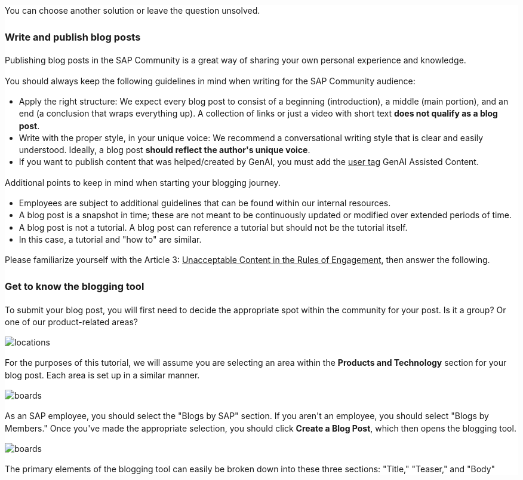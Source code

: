 You can choose another solution or leave the question unsolved.

### Write and publish blog posts

Publishing blog posts in the SAP Community is a great way of sharing your own personal experience and knowledge.

You should always keep the following guidelines in mind when writing for the SAP Community audience:

- Apply the right structure: We expect every blog post to consist of a beginning (introduction), a middle (main portion), and an end (a conclusion that wraps everything up). A collection of links or just a video with short text **does not qualify as a blog post**.
- Write with the proper style, in your unique voice: We recommend a conversational writing style that is clear and easily understood. Ideally, a blog post **should reflect the author's unique voice**.
- If you want to publish content that was helped/created by GenAI, you must add the [user tag](https://community.sap.com/t5/help/faqpage/title/tagging) GenAI Assisted Content.

Additional points to keep in mind when starting your blogging journey.

- Employees are subject to additional guidelines that can be found within our internal resources.
- A blog post is a snapshot in time; these are not meant to be continuously updated or modified over extended periods of time.
- A blog post is not a tutorial. A blog post can reference a tutorial but should not be the tutorial itself.
- In this case, a tutorial and "how to" are similar.

Please familiarize yourself with the Article 3: [Unacceptable Content in the Rules of Engagement](https://pages.community.sap.com/resources/rules-of-engagement), then answer the following.

### Get to know the blogging tool

To submit your blog post, you will first need to decide the appropriate spot within the community for your post. Is it a group? Or one of our product-related areas?



![locations](pandt-blogs.png)

For the purposes of this tutorial, we will assume you are selecting an area within the **Products and Technology** section for your blog post. Each area is set up in a similar manner.



![boards](tutorial_blogging_3.png)

As an SAP employee, you should select the "Blogs by SAP" section. If you aren't an employee, you should select "Blogs by Members." Once you've made the appropriate selection, you should click **Create a Blog Post**, which then opens the blogging tool.



![boards](tutorial_blogging_4.png)

The primary elements of the blogging tool can easily be broken down into these three sections: "Title," "Teaser," and "Body"
